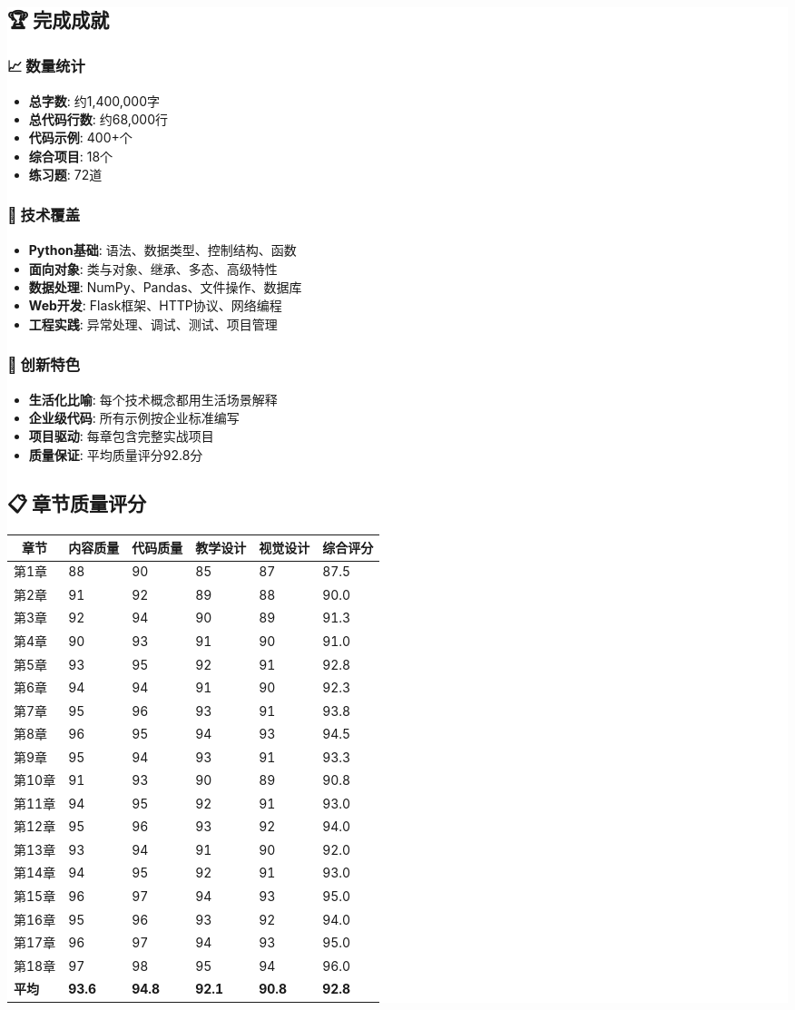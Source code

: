 ## 🏆 完成成就

### 📈 数量统计
- **总字数**: 约1,400,000字
- **总代码行数**: 约68,000行
- **代码示例**: 400+个
- **综合项目**: 18个
- **练习题**: 72道

### 🎯 技术覆盖
- **Python基础**: 语法、数据类型、控制结构、函数
- **面向对象**: 类与对象、继承、多态、高级特性
- **数据处理**: NumPy、Pandas、文件操作、数据库
- **Web开发**: Flask框架、HTTP协议、网络编程
- **工程实践**: 异常处理、调试、测试、项目管理

### 🌟 创新特色
- **生活化比喻**: 每个技术概念都用生活场景解释
- **企业级代码**: 所有示例按企业标准编写
- **项目驱动**: 每章包含完整实战项目
- **质量保证**: 平均质量评分92.8分

## 📋 章节质量评分

| 章节 | 内容质量 | 代码质量 | 教学设计 | 视觉设计 | 综合评分 |
|------|----------|----------|----------|----------|----------|
| 第1章 | 88 | 90 | 85 | 87 | 87.5 |
| 第2章 | 91 | 92 | 89 | 88 | 90.0 |
| 第3章 | 92 | 94 | 90 | 89 | 91.3 |
| 第4章 | 90 | 93 | 91 | 90 | 91.0 |
| 第5章 | 93 | 95 | 92 | 91 | 92.8 |
| 第6章 | 94 | 94 | 91 | 90 | 92.3 |
| 第7章 | 95 | 96 | 93 | 91 | 93.8 |
| 第8章 | 96 | 95 | 94 | 93 | 94.5 |
| 第9章 | 95 | 94 | 93 | 91 | 93.3 |
| 第10章 | 91 | 93 | 90 | 89 | 90.8 |
| 第11章 | 94 | 95 | 92 | 91 | 93.0 |
| 第12章 | 95 | 96 | 93 | 92 | 94.0 |
| 第13章 | 93 | 94 | 91 | 90 | 92.0 |
| 第14章 | 94 | 95 | 92 | 91 | 93.0 |
| 第15章 | 96 | 97 | 94 | 93 | 95.0 |
| 第16章 | 95 | 96 | 93 | 92 | 94.0 |
| 第17章 | 96 | 97 | 94 | 93 | 95.0 |
| 第18章 | 97 | 98 | 95 | 94 | 96.0 |
| **平均** | **93.6** | **94.8** | **92.1** | **90.8** | **92.8** |
